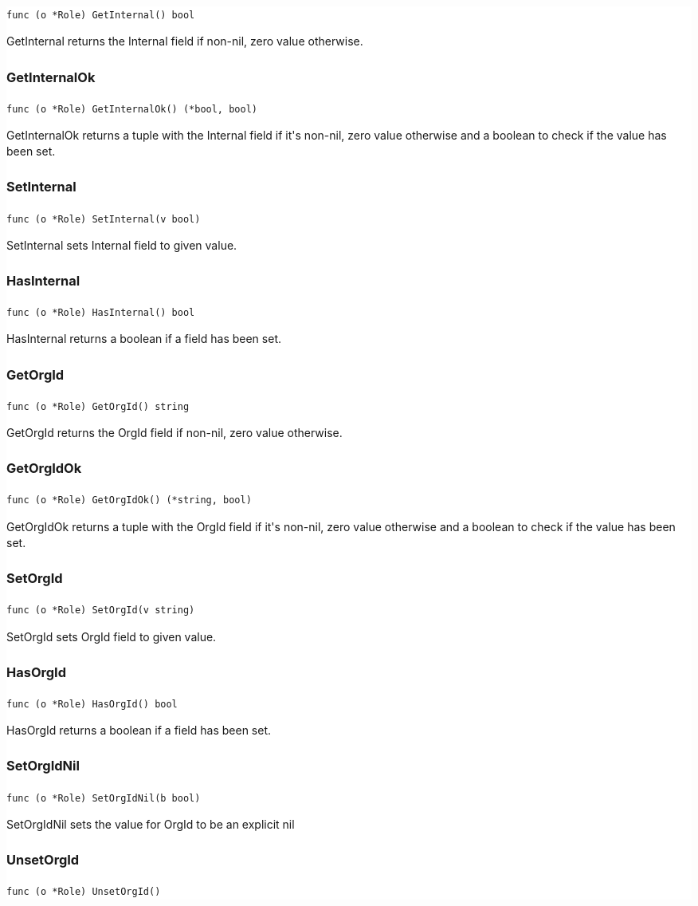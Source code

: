 `func (o *Role) GetInternal() bool`

GetInternal returns the Internal field if non-nil, zero value otherwise.

### GetInternalOk

`func (o *Role) GetInternalOk() (*bool, bool)`

GetInternalOk returns a tuple with the Internal field if it's non-nil, zero value otherwise
and a boolean to check if the value has been set.

### SetInternal

`func (o *Role) SetInternal(v bool)`

SetInternal sets Internal field to given value.

### HasInternal

`func (o *Role) HasInternal() bool`

HasInternal returns a boolean if a field has been set.

### GetOrgId

`func (o *Role) GetOrgId() string`

GetOrgId returns the OrgId field if non-nil, zero value otherwise.

### GetOrgIdOk

`func (o *Role) GetOrgIdOk() (*string, bool)`

GetOrgIdOk returns a tuple with the OrgId field if it's non-nil, zero value otherwise
and a boolean to check if the value has been set.

### SetOrgId

`func (o *Role) SetOrgId(v string)`

SetOrgId sets OrgId field to given value.

### HasOrgId

`func (o *Role) HasOrgId() bool`

HasOrgId returns a boolean if a field has been set.

### SetOrgIdNil

`func (o *Role) SetOrgIdNil(b bool)`

 SetOrgIdNil sets the value for OrgId to be an explicit nil

### UnsetOrgId
`func (o *Role) UnsetOrgId()`
